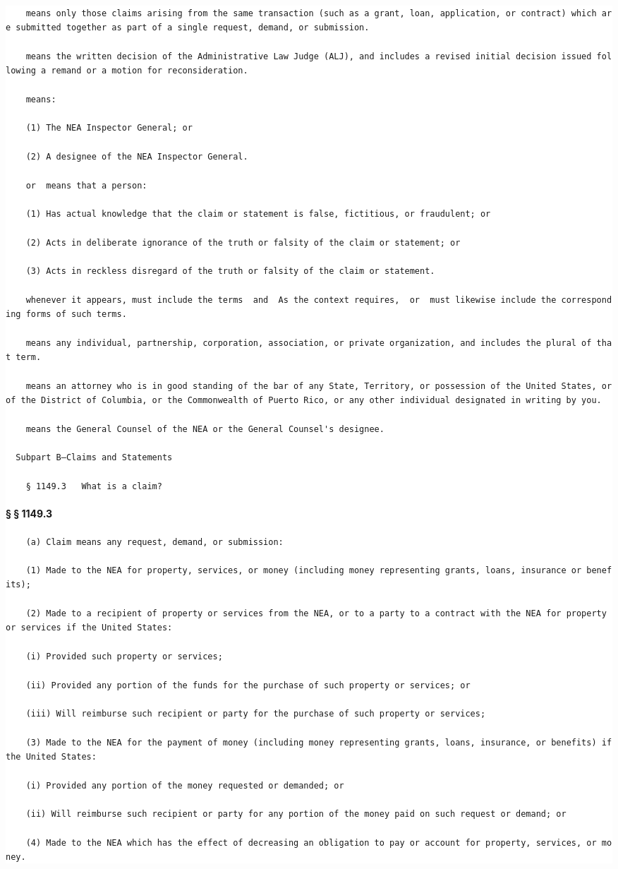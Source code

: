        means only those claims arising from the same transaction (such as a grant, loan, application, or contract) which are submitted together as part of a single request, demand, or submission.

        means the written decision of the Administrative Law Judge (ALJ), and includes a revised initial decision issued following a remand or a motion for reconsideration.

        means:

        (1) The NEA Inspector General; or

        (2) A designee of the NEA Inspector General.

        or  means that a person:

        (1) Has actual knowledge that the claim or statement is false, fictitious, or fraudulent; or

        (2) Acts in deliberate ignorance of the truth or falsity of the claim or statement; or

        (3) Acts in reckless disregard of the truth or falsity of the claim or statement.

        whenever it appears, must include the terms  and  As the context requires,  or  must likewise include the corresponding forms of such terms.

        means any individual, partnership, corporation, association, or private organization, and includes the plural of that term.

        means an attorney who is in good standing of the bar of any State, Territory, or possession of the United States, or of the District of Columbia, or the Commonwealth of Puerto Rico, or any other individual designated in writing by you.

        means the General Counsel of the NEA or the General Counsel's designee.

      Subpart B—Claims and Statements

        § 1149.3   What is a claim?

#### § § 1149.3

        (a) Claim means any request, demand, or submission:

        (1) Made to the NEA for property, services, or money (including money representing grants, loans, insurance or benefits);

        (2) Made to a recipient of property or services from the NEA, or to a party to a contract with the NEA for property or services if the United States:

        (i) Provided such property or services;

        (ii) Provided any portion of the funds for the purchase of such property or services; or

        (iii) Will reimburse such recipient or party for the purchase of such property or services;

        (3) Made to the NEA for the payment of money (including money representing grants, loans, insurance, or benefits) if the United States:

        (i) Provided any portion of the money requested or demanded; or

        (ii) Will reimburse such recipient or party for any portion of the money paid on such request or demand; or

        (4) Made to the NEA which has the effect of decreasing an obligation to pay or account for property, services, or money.
